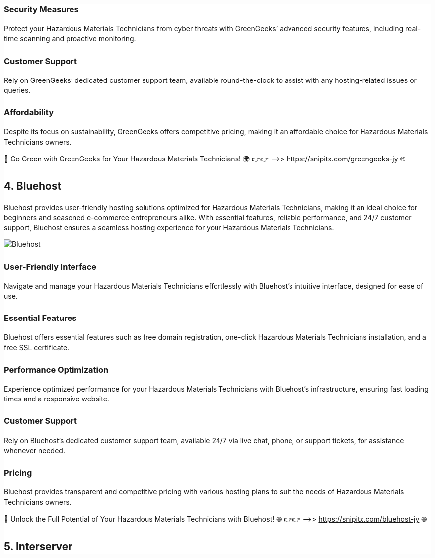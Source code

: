 ### Security Measures
Protect your Hazardous Materials Technicians from cyber threats with GreenGeeks’ advanced security features, including real-time scanning and proactive monitoring.

### Customer Support
Rely on GreenGeeks’ dedicated customer support team, available round-the-clock to assist with any hosting-related issues or queries.

### Affordability
Despite its focus on sustainability, GreenGeeks offers competitive pricing, making it an affordable choice for Hazardous Materials Technicians owners.

🌿 Go Green with GreenGeeks for Your Hazardous Materials Technicians! 🌍
👉👉 -->> https://snipitx.com/greengeeks-jy 🌐

## 4. Bluehost

Bluehost provides user-friendly hosting solutions optimized for Hazardous Materials Technicians, making it an ideal choice for beginners and seasoned e-commerce entrepreneurs alike. With essential features, reliable performance, and 24/7 customer support, Bluehost ensures a seamless hosting experience for your Hazardous Materials Technicians.

![Bluehost](https://i.imgur.com/PasFF9E.jpeg "Bluehost Hosting")

### User-Friendly Interface
Navigate and manage your Hazardous Materials Technicians effortlessly with Bluehost’s intuitive interface, designed for ease of use.

### Essential Features
Bluehost offers essential features such as free domain registration, one-click Hazardous Materials Technicians installation, and a free SSL certificate.

### Performance Optimization
Experience optimized performance for your Hazardous Materials Technicians with Bluehost’s infrastructure, ensuring fast loading times and a responsive website.

### Customer Support
Rely on Bluehost’s dedicated customer support team, available 24/7 via live chat, phone, or support tickets, for assistance whenever needed.

### Pricing
Bluehost provides transparent and competitive pricing with various hosting plans to suit the needs of Hazardous Materials Technicians owners.

🚀 Unlock the Full Potential of Your Hazardous Materials Technicians with Bluehost! 🌐
👉👉 -->> https://snipitx.com/bluehost-jy 🌐

## 5. Interserver
